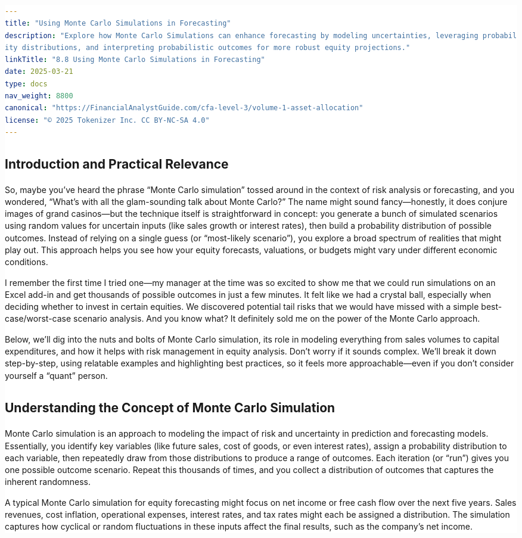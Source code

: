 ```yaml
---
title: "Using Monte Carlo Simulations in Forecasting"
description: "Explore how Monte Carlo Simulations can enhance forecasting by modeling uncertainties, leveraging probability distributions, and interpreting probabilistic outcomes for more robust equity projections."
linkTitle: "8.8 Using Monte Carlo Simulations in Forecasting"
date: 2025-03-21
type: docs
nav_weight: 8800
canonical: "https://FinancialAnalystGuide.com/cfa-level-3/volume-1-asset-allocation"
license: "© 2025 Tokenizer Inc. CC BY-NC-SA 4.0"
---
```


## Introduction and Practical Relevance

So, maybe you’ve heard the phrase “Monte Carlo simulation” tossed around in the context of risk analysis or forecasting, and you wondered, “What’s with all the glam-sounding talk about Monte Carlo?” The name might sound fancy—honestly, it does conjure images of grand casinos—but the technique itself is straightforward in concept: you generate a bunch of simulated scenarios using random values for uncertain inputs (like sales growth or interest rates), then build a probability distribution of possible outcomes. Instead of relying on a single guess (or “most-likely scenario”), you explore a broad spectrum of realities that might play out. This approach helps you see how your equity forecasts, valuations, or budgets might vary under different economic conditions.

I remember the first time I tried one—my manager at the time was so excited to show me that we could run simulations on an Excel add-in and get thousands of possible outcomes in just a few minutes. It felt like we had a crystal ball, especially when deciding whether to invest in certain equities. We discovered potential tail risks that we would have missed with a simple best-case/worst-case scenario analysis. And you know what? It definitely sold me on the power of the Monte Carlo approach.

Below, we’ll dig into the nuts and bolts of Monte Carlo simulation, its role in modeling everything from sales volumes to capital expenditures, and how it helps with risk management in equity analysis. Don’t worry if it sounds complex. We’ll break it down step-by-step, using relatable examples and highlighting best practices, so it feels more approachable—even if you don’t consider yourself a “quant” person.

## Understanding the Concept of Monte Carlo Simulation

Monte Carlo simulation is an approach to modeling the impact of risk and uncertainty in prediction and forecasting models. Essentially, you identify key variables (like future sales, cost of goods, or even interest rates), assign a probability distribution to each variable, then repeatedly draw from those distributions to produce a range of outcomes. Each iteration (or “run”) gives you one possible outcome scenario. Repeat this thousands of times, and you collect a distribution of outcomes that captures the inherent randomness.

A typical Monte Carlo simulation for equity forecasting might focus on net income or free cash flow over the next five years. Sales revenues, cost inflation, operational expenses, interest rates, and tax rates might each be assigned a distribution. The simulation captures how cyclical or random fluctuations in these inputs affect the final results, such as the company’s net income.
